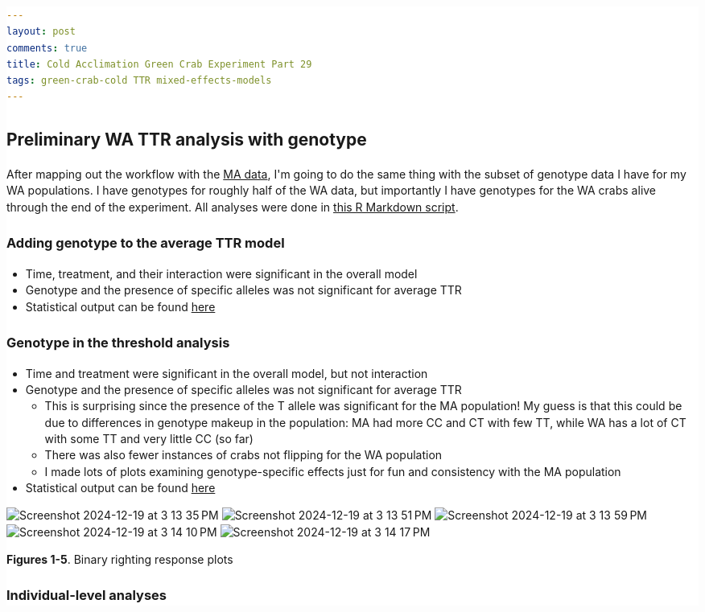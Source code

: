```yaml
---
layout: post
comments: true
title: Cold Acclimation Green Crab Experiment Part 29
tags: green-crab-cold TTR mixed-effects-models
---
```


## Preliminary WA TTR analysis with genotype

After mapping out the workflow with the [MA data](https://yaaminiv.github.io/Green-Crab-Experiment-2024-Part28/), I'm going to do the same thing with the subset of genotype data I have for my WA populations. I have genotypes for roughly half of the WA data, but importantly I have genotypes for the WA crabs alive through the end of the experiment. All analyses were done in [this R Markdown script](https://github.com/yaaminiv/cold-green-crab/blob/main/code/WA/03-TTR-analysis-WA.Rmd).

### Adding genotype to the average TTR model

- Time, treatment, and their interaction were significant in the overall model
- Genotype and the presence of specific alleles was not significant for average TTR
- Statistical output can be found [here](https://github.com/yaaminiv/cold-green-crab/blob/main/output/WA/03-TTR-analysis/ttr-model-comparison-stat-output.csv)

### Genotype in the threshold analysis

- Time and treatment were significant in the overall model, but not interaction
- Genotype and the presence of specific alleles was not significant for average TTR
  - This is surprising since the presence of the T allele was significant for the MA population! My guess is that this could be due to differences in genotype makeup in the population: MA had more CC and CT with few TT, while WA has a lot of CT with some TT and very little CC (so far)
  - There was also fewer instances of crabs not flipping for the WA population
  - I made lots of plots examining genotype-specific effects just for fun and consistency with the MA population
- Statistical output can be found [here](https://github.com/yaaminiv/cold-green-crab/blob/main/output/WA/03-TTR-analysis/ttr-binomial-model-comparison-output.csv)

<img width="1360" alt="Screenshot 2024-12-19 at 3 13 35 PM" src="https://github.com/user-attachments/assets/c5b2605d-e763-40b3-91ec-165f655e2226" />

<img width="1360" alt="Screenshot 2024-12-19 at 3 13 51 PM" src="https://github.com/user-attachments/assets/be03debf-9da6-4559-b826-a1923880585c" />

<img width="1360" alt="Screenshot 2024-12-19 at 3 13 59 PM" src="https://github.com/user-attachments/assets/29db0dfa-847b-4d2f-9ba0-f2132f210494" />

<img width="1360" alt="Screenshot 2024-12-19 at 3 14 10 PM" src="https://github.com/user-attachments/assets/bed11d05-1ca0-4429-b13d-d24114876d6b" />

<img width="1360" alt="Screenshot 2024-12-19 at 3 14 17 PM" src="https://github.com/user-attachments/assets/722d18db-ab10-466e-81ed-b65e17eff229" />

**Figures 1-5**. Binary righting response plots

### Individual-level analyses
